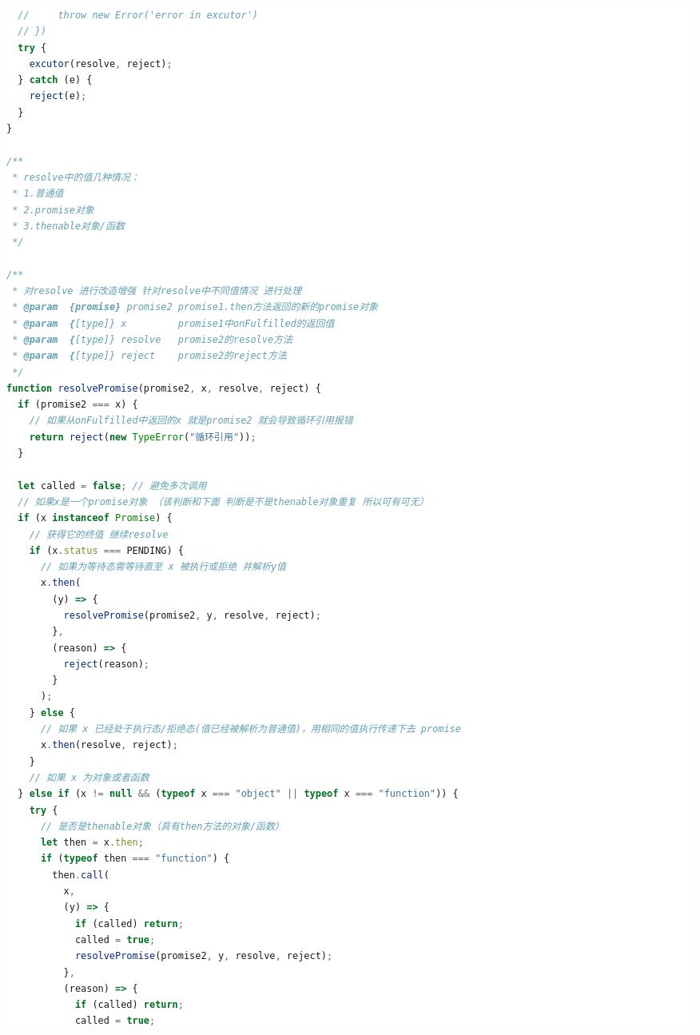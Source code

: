 ```js
  //     throw new Error('error in excutor')
  // })
  try {
    excutor(resolve, reject);
  } catch (e) {
    reject(e);
  }
}

/**
 * resolve中的值几种情况：
 * 1.普通值
 * 2.promise对象
 * 3.thenable对象/函数
 */

/**
 * 对resolve 进行改造增强 针对resolve中不同值情况 进行处理
 * @param  {promise} promise2 promise1.then方法返回的新的promise对象
 * @param  {[type]} x         promise1中onFulfilled的返回值
 * @param  {[type]} resolve   promise2的resolve方法
 * @param  {[type]} reject    promise2的reject方法
 */
function resolvePromise(promise2, x, resolve, reject) {
  if (promise2 === x) {
    // 如果从onFulfilled中返回的x 就是promise2 就会导致循环引用报错
    return reject(new TypeError("循环引用"));
  }

  let called = false; // 避免多次调用
  // 如果x是一个promise对象 （该判断和下面 判断是不是thenable对象重复 所以可有可无）
  if (x instanceof Promise) {
    // 获得它的终值 继续resolve
    if (x.status === PENDING) {
      // 如果为等待态需等待直至 x 被执行或拒绝 并解析y值
      x.then(
        (y) => {
          resolvePromise(promise2, y, resolve, reject);
        },
        (reason) => {
          reject(reason);
        }
      );
    } else {
      // 如果 x 已经处于执行态/拒绝态(值已经被解析为普通值)，用相同的值执行传递下去 promise
      x.then(resolve, reject);
    }
    // 如果 x 为对象或者函数
  } else if (x != null && (typeof x === "object" || typeof x === "function")) {
    try {
      // 是否是thenable对象（具有then方法的对象/函数）
      let then = x.then;
      if (typeof then === "function") {
        then.call(
          x,
          (y) => {
            if (called) return;
            called = true;
            resolvePromise(promise2, y, resolve, reject);
          },
          (reason) => {
            if (called) return;
            called = true;
```